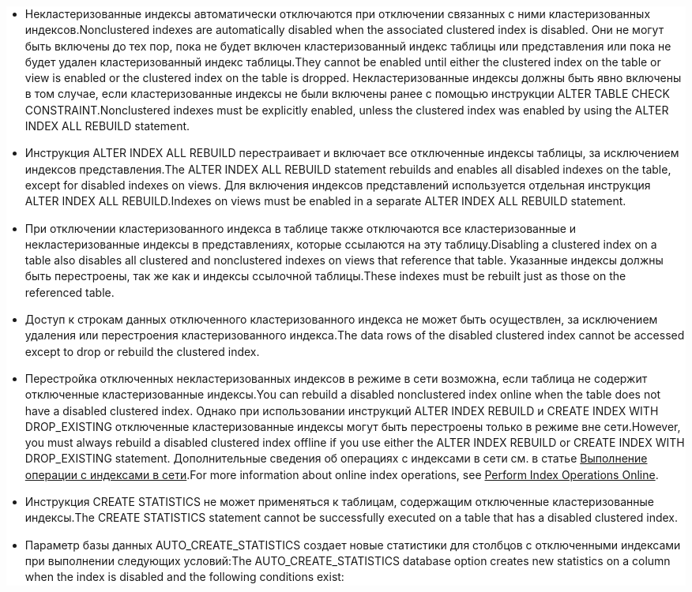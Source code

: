 -   <span data-ttu-id="78e51-126">Некластеризованные индексы автоматически отключаются при отключении связанных с ними кластеризованных индексов.</span><span class="sxs-lookup"><span data-stu-id="78e51-126">Nonclustered indexes are automatically disabled when the associated clustered index is disabled.</span></span> <span data-ttu-id="78e51-127">Они не могут быть включены до тех пор, пока не будет включен кластеризованный индекс таблицы или представления или пока не будет удален кластеризованный индекс таблицы.</span><span class="sxs-lookup"><span data-stu-id="78e51-127">They cannot be enabled until either the clustered index on the table or view is enabled or the clustered index on the table is dropped.</span></span> <span data-ttu-id="78e51-128">Некластеризованные индексы должны быть явно включены в том случае, если кластеризованные индексы не были включены ранее с помощью инструкции ALTER TABLE CHECK CONSTRAINT.</span><span class="sxs-lookup"><span data-stu-id="78e51-128">Nonclustered indexes must be explicitly enabled, unless the clustered index was enabled by using the ALTER INDEX ALL REBUILD statement.</span></span>  
  
-   <span data-ttu-id="78e51-129">Инструкция ALTER INDEX ALL REBUILD перестраивает и включает все отключенные индексы таблицы, за исключением индексов представления.</span><span class="sxs-lookup"><span data-stu-id="78e51-129">The ALTER INDEX ALL REBUILD statement rebuilds and enables all disabled indexes on the table, except for disabled indexes on views.</span></span> <span data-ttu-id="78e51-130">Для включения индексов представлений используется отдельная инструкция ALTER INDEX ALL REBUILD.</span><span class="sxs-lookup"><span data-stu-id="78e51-130">Indexes on views must be enabled in a separate ALTER INDEX ALL REBUILD statement.</span></span>  
  
-   <span data-ttu-id="78e51-131">При отключении кластеризованного индекса в таблице также отключаются все кластеризованные и некластеризованные индексы в представлениях, которые ссылаются на эту таблицу.</span><span class="sxs-lookup"><span data-stu-id="78e51-131">Disabling a clustered index on a table also disables all clustered and nonclustered indexes on views that reference that table.</span></span> <span data-ttu-id="78e51-132">Указанные индексы должны быть перестроены, так же как и индексы ссылочной таблицы.</span><span class="sxs-lookup"><span data-stu-id="78e51-132">These indexes must be rebuilt just as those on the referenced table.</span></span>  
  
-   <span data-ttu-id="78e51-133">Доступ к строкам данных отключенного кластеризованного индекса не может быть осуществлен, за исключением удаления или перестроения кластеризованного индекса.</span><span class="sxs-lookup"><span data-stu-id="78e51-133">The data rows of the disabled clustered index cannot be accessed except to drop or rebuild the clustered index.</span></span>  
  
-   <span data-ttu-id="78e51-134">Перестройка отключенных некластеризованных индексов в режиме в сети возможна, если таблица не содержит отключенные кластеризованные индексы.</span><span class="sxs-lookup"><span data-stu-id="78e51-134">You can rebuild a disabled nonclustered index online when the table does not have a disabled clustered index.</span></span> <span data-ttu-id="78e51-135">Однако при использовании инструкций ALTER INDEX REBUILD и CREATE INDEX WITH DROP_EXISTING отключенные кластеризованные индексы могут быть перестроены только в режиме вне сети.</span><span class="sxs-lookup"><span data-stu-id="78e51-135">However, you must always rebuild a disabled clustered index offline if you use either the ALTER INDEX REBUILD or CREATE INDEX WITH DROP_EXISTING statement.</span></span> <span data-ttu-id="78e51-136">Дополнительные сведения об операциях с индексами в сети см. в статье [Выполнение операции с индексами в сети](perform-index-operations-online.md).</span><span class="sxs-lookup"><span data-stu-id="78e51-136">For more information about online index operations, see [Perform Index Operations Online](perform-index-operations-online.md).</span></span>  
  
-   <span data-ttu-id="78e51-137">Инструкция CREATE STATISTICS не может применяться к таблицам, содержащим отключенные кластеризованные индексы.</span><span class="sxs-lookup"><span data-stu-id="78e51-137">The CREATE STATISTICS statement cannot be successfully executed on a table that has a disabled clustered index.</span></span>  
  
-   <span data-ttu-id="78e51-138">Параметр базы данных AUTO_CREATE_STATISTICS создает новые статистики для столбцов с отключенными индексами при выполнении следующих условий:</span><span class="sxs-lookup"><span data-stu-id="78e51-138">The AUTO_CREATE_STATISTICS database option creates new statistics on a column when the index is disabled and the following conditions exist:</span></span>  
  